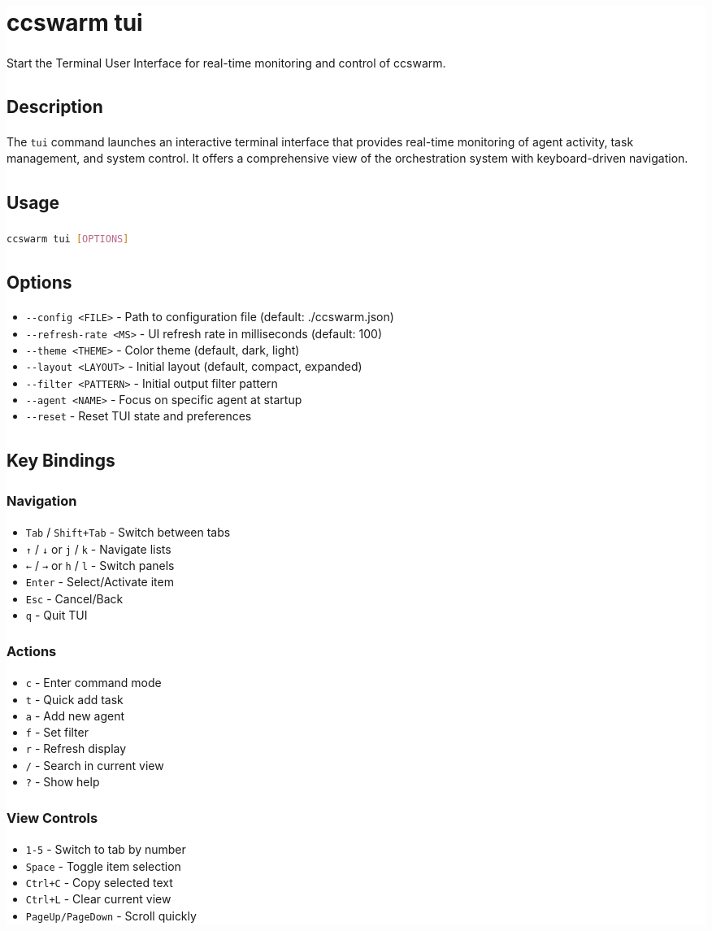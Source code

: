# ccswarm tui

Start the Terminal User Interface for real-time monitoring and control of ccswarm.

## Description

The `tui` command launches an interactive terminal interface that provides real-time monitoring of agent activity, task management, and system control. It offers a comprehensive view of the orchestration system with keyboard-driven navigation.

## Usage

```bash
ccswarm tui [OPTIONS]
```

## Options

- `--config <FILE>` - Path to configuration file (default: ./ccswarm.json)
- `--refresh-rate <MS>` - UI refresh rate in milliseconds (default: 100)
- `--theme <THEME>` - Color theme (default, dark, light)
- `--layout <LAYOUT>` - Initial layout (default, compact, expanded)
- `--filter <PATTERN>` - Initial output filter pattern
- `--agent <NAME>` - Focus on specific agent at startup
- `--reset` - Reset TUI state and preferences

## Key Bindings

### Navigation
- `Tab` / `Shift+Tab` - Switch between tabs
- `↑` / `↓` or `j` / `k` - Navigate lists
- `←` / `→` or `h` / `l` - Switch panels
- `Enter` - Select/Activate item
- `Esc` - Cancel/Back
- `q` - Quit TUI

### Actions
- `c` - Enter command mode
- `t` - Quick add task
- `a` - Add new agent
- `f` - Set filter
- `r` - Refresh display
- `/` - Search in current view
- `?` - Show help

### View Controls
- `1-5` - Switch to tab by number
- `Space` - Toggle item selection
- `Ctrl+C` - Copy selected text
- `Ctrl+L` - Clear current view
- `PageUp/PageDown` - Scroll quickly

